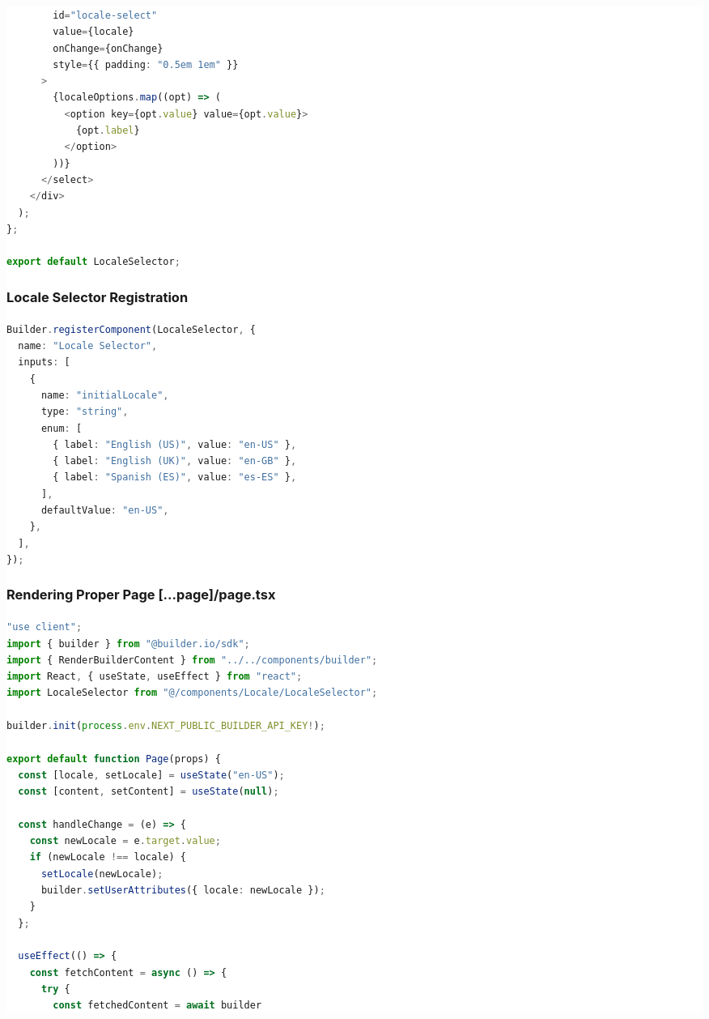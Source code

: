 ```typescript name=components/Locale/LocaleSelector.tsx
        id="locale-select"
        value={locale}
        onChange={onChange}
        style={{ padding: "0.5em 1em" }}
      >
        {localeOptions.map((opt) => (
          <option key={opt.value} value={opt.value}>
            {opt.label}
          </option>
        ))}
      </select>
    </div>
  );
};

export default LocaleSelector;
```

### Locale Selector Registration
```typescript name=builder-registry.ts
Builder.registerComponent(LocaleSelector, {
  name: "Locale Selector",
  inputs: [
    {
      name: "initialLocale",
      type: "string",
      enum: [
        { label: "English (US)", value: "en-US" },
        { label: "English (UK)", value: "en-GB" },
        { label: "Spanish (ES)", value: "es-ES" },
      ],
      defaultValue: "en-US",
    },
  ],
});
```

### Rendering Proper Page [...page]/page.tsx
```typescript name=app/[...page]/page.tsx
"use client";
import { builder } from "@builder.io/sdk";
import { RenderBuilderContent } from "../../components/builder";
import React, { useState, useEffect } from "react";
import LocaleSelector from "@/components/Locale/LocaleSelector";

builder.init(process.env.NEXT_PUBLIC_BUILDER_API_KEY!);

export default function Page(props) {
  const [locale, setLocale] = useState("en-US");
  const [content, setContent] = useState(null);

  const handleChange = (e) => {
    const newLocale = e.target.value;
    if (newLocale !== locale) {
      setLocale(newLocale);
      builder.setUserAttributes({ locale: newLocale });
    }
  };

  useEffect(() => {
    const fetchContent = async () => {
      try {
        const fetchedContent = await builder
```